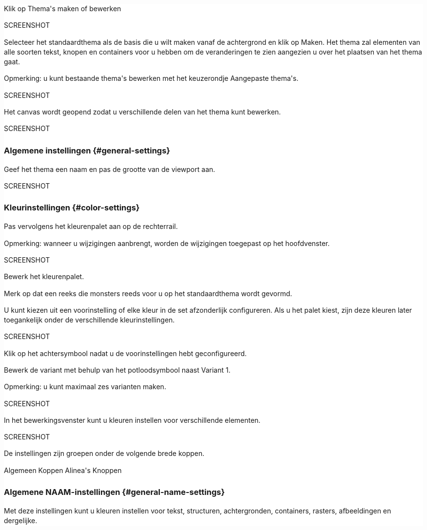Klik op Thema&#39;s maken of bewerken

SCREENSHOT

Selecteer het standaardthema als de basis die u wilt maken vanaf de achtergrond en klik op Maken. Het thema zal elementen van alle soorten tekst, knopen en containers voor u hebben om de veranderingen te zien aangezien u over het plaatsen van het thema gaat.

Opmerking: u kunt bestaande thema&#39;s bewerken met het keuzerondje Aangepaste thema&#39;s.

SCREENSHOT

Het canvas wordt geopend zodat u verschillende delen van het thema kunt bewerken.

SCREENSHOT

### Algemene instellingen {#general-settings}

Geef het thema een naam en pas de grootte van de viewport aan.

SCREENSHOT

### Kleurinstellingen {#color-settings}

Pas vervolgens het kleurenpalet aan op de rechterrail.

Opmerking: wanneer u wijzigingen aanbrengt, worden de wijzigingen toegepast op het hoofdvenster.

SCREENSHOT

Bewerk het kleurenpalet.

Merk op dat een reeks die monsters reeds voor u op het standaardthema wordt gevormd.

U kunt kiezen uit een voorinstelling of elke kleur in de set afzonderlijk configureren. Als u het palet kiest, zijn deze kleuren later toegankelijk onder de verschillende kleurinstellingen.

SCREENSHOT

Klik op het achtersymbool nadat u de voorinstellingen hebt geconfigureerd.

Bewerk de variant met behulp van het potloodsymbool naast Variant 1.

Opmerking: u kunt maximaal zes varianten maken.

SCREENSHOT

In het bewerkingsvenster kunt u kleuren instellen voor verschillende elementen.

SCREENSHOT

De instellingen zijn groepen onder de volgende brede koppen.

Algemeen
Koppen
Alinea&#39;s
Knoppen

### Algemene NAAM-instellingen {#general-name-settings}

Met deze instellingen kunt u kleuren instellen voor tekst, structuren, achtergronden, containers, rasters, afbeeldingen en dergelijke.
